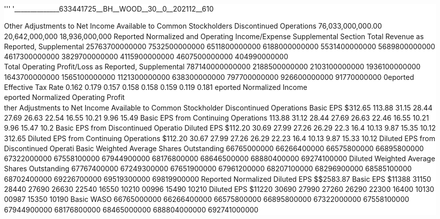 '''
'______________633441725__BH__WOOD__30__0__202112__610


Other Adjustments to Net Income Available to Common Stockholders
Discontinued Operations                                                                                                                                                                      76,033,000,000.00 20,642,000,000 18,936,000,000
Reported Normalized and Operating Income/Expense
Supplemental Section
Total Revenue as Reported, Supplemental                                                                                                                                                         25763700000000  7532500000000 6511800000000 6188000000000 5531400000000 5689800000000 4617300000000 3829700000000 4115900000000 4607500000000 404990000000                                        
Total Operating Profit/Loss as Reported, Supplemental                                                                                                                                          787140000000000  2188500000000 2103100000000 1936100000000 1643700000000 1565100000000 1121300000000 638300000000 797700000000 926600000000 91770000000
0eported Effective Tax Rate                                                                                                                                                                               0.162           0.179         0.157         0.158         0.158         0.159         0.119          0.181
eported Normalized Income     
eported Normalized Operating Profit                                                                                                                                                                                                                                                                                                                                                                                                                                              
ther Adjustments to Net Income Available to Common Stockholder
Discontinued Operations Basic EPS                                                                                                                                                                       $312.65 113.88 31.15 28.44 27.69 26.63 22.54 16.55 10.21 9.96 15.49 Basic EPS from Continuing Operations 113.88 31.12 28.44 27.69 26.63 22.46 16.55 10.21 9.96 15.47 10.2
Basic EPS from Discontinued Operatio
Diluted EPS                                                                                                                                                                                             $112.20 30.69 27.99 27.26 26.29 22.3 16.4 10.13 9.87 15.35  10.12 312.65
Diluted EPS from Continuing Operations                                                                                                                                                                  $112.20 30.67 27.99 27.26 26.29 22.23 16.4 10.13 9.87 15.33 10.12
Diluted EPS from Discontinued Operati 
Basic Weighted Average Shares Outstanding                                                                                                                                                          66765000000 66266400000 66575800000 66895800000 67322000000 67558100000 67944900000 68176800000 68646500000 68880400000 69274100000
Diluted Weighted Average Shares Outstanding                                                                                                                                                        67767400000 67249300000 67651900000 67961200000 68207100000 68296900000 68585100000 68702400000 69226700000 69519300000 69819900000 
Reported Normalized Diluted EPS                                                                                                                                                                                                                                                                                                                                                                                                                                                                                                                                                                                                                                                                            $$2583.87
Basic EPS                                                                                                                                                                                               $11388 31150 28440 27690 26630 22540 16550 10210 00996 15490 10210
Diluted EPS                                                                                                                                                                                             $11220 30690 27990 27260 26290 22300 16400 10130 00987 15350 10190 
Basic WASO                                                                                                                                                                                         66765000000 66266400000 66575800000 66895800000 67322000000 67558100000 67944900000 68176800000 68465000000 688804000000 692741000000